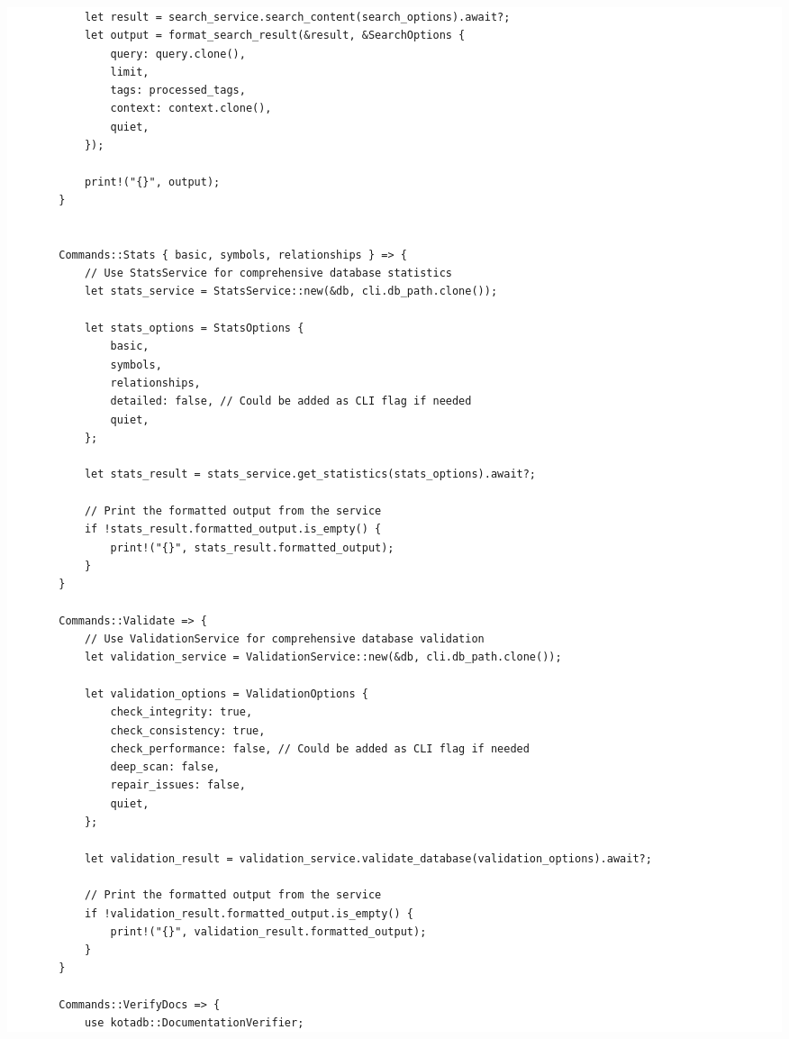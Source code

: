                 let result = search_service.search_content(search_options).await?;
                let output = format_search_result(&result, &SearchOptions {
                    query: query.clone(),
                    limit,
                    tags: processed_tags,
                    context: context.clone(),
                    quiet,
                });

                print!("{}", output);
            }


            Commands::Stats { basic, symbols, relationships } => {
                // Use StatsService for comprehensive database statistics
                let stats_service = StatsService::new(&db, cli.db_path.clone());

                let stats_options = StatsOptions {
                    basic,
                    symbols,
                    relationships,
                    detailed: false, // Could be added as CLI flag if needed
                    quiet,
                };

                let stats_result = stats_service.get_statistics(stats_options).await?;

                // Print the formatted output from the service
                if !stats_result.formatted_output.is_empty() {
                    print!("{}", stats_result.formatted_output);
                }
            }

            Commands::Validate => {
                // Use ValidationService for comprehensive database validation
                let validation_service = ValidationService::new(&db, cli.db_path.clone());

                let validation_options = ValidationOptions {
                    check_integrity: true,
                    check_consistency: true,
                    check_performance: false, // Could be added as CLI flag if needed
                    deep_scan: false,
                    repair_issues: false,
                    quiet,
                };

                let validation_result = validation_service.validate_database(validation_options).await?;

                // Print the formatted output from the service
                if !validation_result.formatted_output.is_empty() {
                    print!("{}", validation_result.formatted_output);
                }
            }

            Commands::VerifyDocs => {
                use kotadb::DocumentationVerifier;
